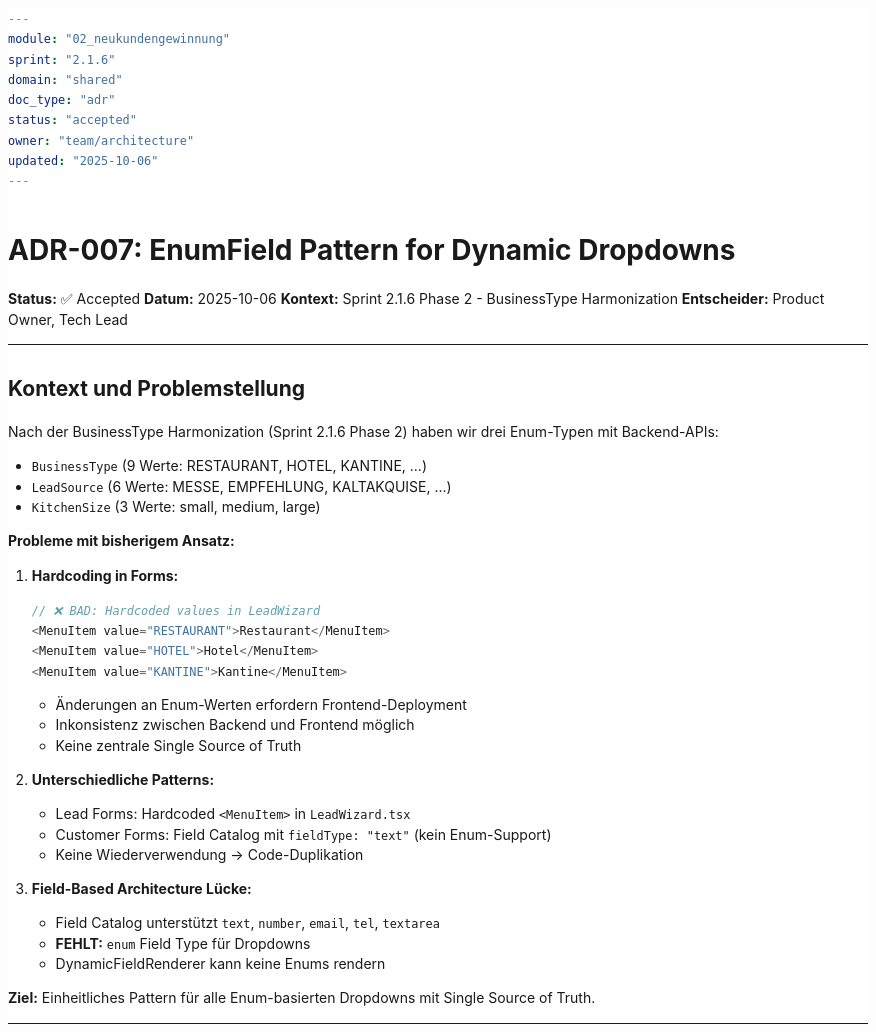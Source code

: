 ```yaml
---
module: "02_neukundengewinnung"
sprint: "2.1.6"
domain: "shared"
doc_type: "adr"
status: "accepted"
owner: "team/architecture"
updated: "2025-10-06"
---
```


# ADR-007: EnumField Pattern for Dynamic Dropdowns

**Status:** ✅ Accepted
**Datum:** 2025-10-06
**Kontext:** Sprint 2.1.6 Phase 2 - BusinessType Harmonization
**Entscheider:** Product Owner, Tech Lead

---

## Kontext und Problemstellung

Nach der BusinessType Harmonization (Sprint 2.1.6 Phase 2) haben wir drei Enum-Typen mit Backend-APIs:
- `BusinessType` (9 Werte: RESTAURANT, HOTEL, KANTINE, ...)
- `LeadSource` (6 Werte: MESSE, EMPFEHLUNG, KALTAKQUISE, ...)
- `KitchenSize` (3 Werte: small, medium, large)

**Probleme mit bisherigem Ansatz:**

1. **Hardcoding in Forms:**
   ```typescript
   // ❌ BAD: Hardcoded values in LeadWizard
   <MenuItem value="RESTAURANT">Restaurant</MenuItem>
   <MenuItem value="HOTEL">Hotel</MenuItem>
   <MenuItem value="KANTINE">Kantine</MenuItem>
   ```
   - Änderungen an Enum-Werten erfordern Frontend-Deployment
   - Inkonsistenz zwischen Backend und Frontend möglich
   - Keine zentrale Single Source of Truth

2. **Unterschiedliche Patterns:**
   - Lead Forms: Hardcoded `<MenuItem>` in `LeadWizard.tsx`
   - Customer Forms: Field Catalog mit `fieldType: "text"` (kein Enum-Support)
   - Keine Wiederverwendung → Code-Duplikation

3. **Field-Based Architecture Lücke:**
   - Field Catalog unterstützt `text`, `number`, `email`, `tel`, `textarea`
   - **FEHLT:** `enum` Field Type für Dropdowns
   - DynamicFieldRenderer kann keine Enums rendern

**Ziel:** Einheitliches Pattern für alle Enum-basierten Dropdowns mit Single Source of Truth.

---